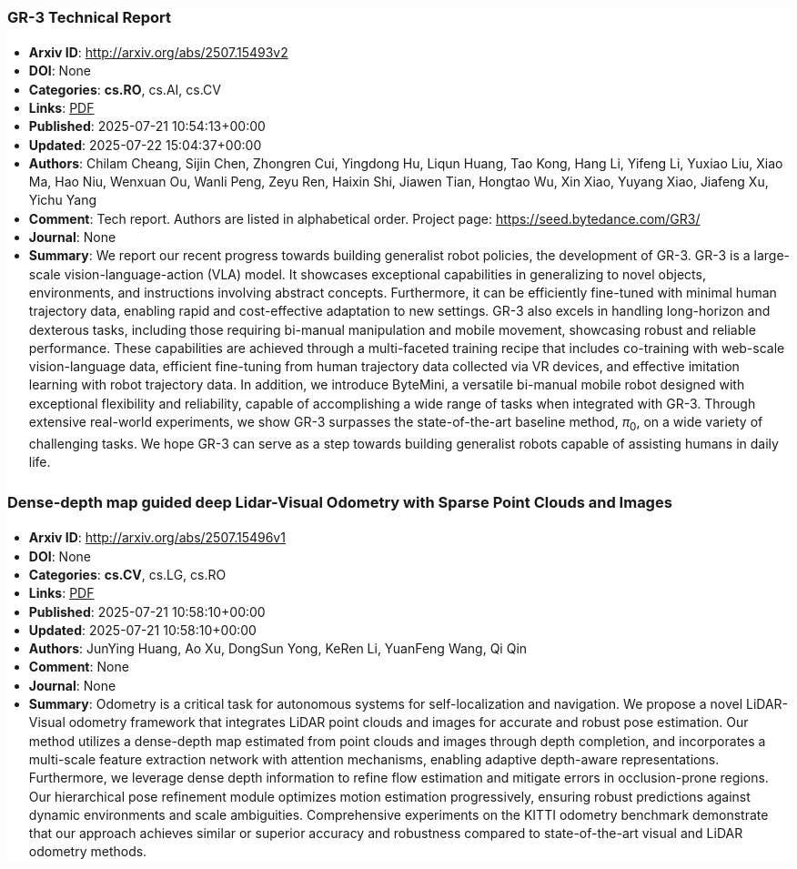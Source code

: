 

### GR-3 Technical Report
- **Arxiv ID**: http://arxiv.org/abs/2507.15493v2
- **DOI**: None
- **Categories**: **cs.RO**, cs.AI, cs.CV
- **Links**: [PDF](http://arxiv.org/pdf/2507.15493v2)
- **Published**: 2025-07-21 10:54:13+00:00
- **Updated**: 2025-07-22 15:04:37+00:00
- **Authors**: Chilam Cheang, Sijin Chen, Zhongren Cui, Yingdong Hu, Liqun Huang, Tao Kong, Hang Li, Yifeng Li, Yuxiao Liu, Xiao Ma, Hao Niu, Wenxuan Ou, Wanli Peng, Zeyu Ren, Haixin Shi, Jiawen Tian, Hongtao Wu, Xin Xiao, Yuyang Xiao, Jiafeng Xu, Yichu Yang
- **Comment**: Tech report. Authors are listed in alphabetical order. Project page:
  https://seed.bytedance.com/GR3/
- **Journal**: None
- **Summary**: We report our recent progress towards building generalist robot policies, the development of GR-3. GR-3 is a large-scale vision-language-action (VLA) model. It showcases exceptional capabilities in generalizing to novel objects, environments, and instructions involving abstract concepts. Furthermore, it can be efficiently fine-tuned with minimal human trajectory data, enabling rapid and cost-effective adaptation to new settings. GR-3 also excels in handling long-horizon and dexterous tasks, including those requiring bi-manual manipulation and mobile movement, showcasing robust and reliable performance. These capabilities are achieved through a multi-faceted training recipe that includes co-training with web-scale vision-language data, efficient fine-tuning from human trajectory data collected via VR devices, and effective imitation learning with robot trajectory data. In addition, we introduce ByteMini, a versatile bi-manual mobile robot designed with exceptional flexibility and reliability, capable of accomplishing a wide range of tasks when integrated with GR-3. Through extensive real-world experiments, we show GR-3 surpasses the state-of-the-art baseline method, $\pi_0$, on a wide variety of challenging tasks. We hope GR-3 can serve as a step towards building generalist robots capable of assisting humans in daily life.



### Dense-depth map guided deep Lidar-Visual Odometry with Sparse Point Clouds and Images
- **Arxiv ID**: http://arxiv.org/abs/2507.15496v1
- **DOI**: None
- **Categories**: **cs.CV**, cs.LG, cs.RO
- **Links**: [PDF](http://arxiv.org/pdf/2507.15496v1)
- **Published**: 2025-07-21 10:58:10+00:00
- **Updated**: 2025-07-21 10:58:10+00:00
- **Authors**: JunYing Huang, Ao Xu, DongSun Yong, KeRen Li, YuanFeng Wang, Qi Qin
- **Comment**: None
- **Journal**: None
- **Summary**: Odometry is a critical task for autonomous systems for self-localization and navigation. We propose a novel LiDAR-Visual odometry framework that integrates LiDAR point clouds and images for accurate and robust pose estimation. Our method utilizes a dense-depth map estimated from point clouds and images through depth completion, and incorporates a multi-scale feature extraction network with attention mechanisms, enabling adaptive depth-aware representations. Furthermore, we leverage dense depth information to refine flow estimation and mitigate errors in occlusion-prone regions. Our hierarchical pose refinement module optimizes motion estimation progressively, ensuring robust predictions against dynamic environments and scale ambiguities. Comprehensive experiments on the KITTI odometry benchmark demonstrate that our approach achieves similar or superior accuracy and robustness compared to state-of-the-art visual and LiDAR odometry methods.
